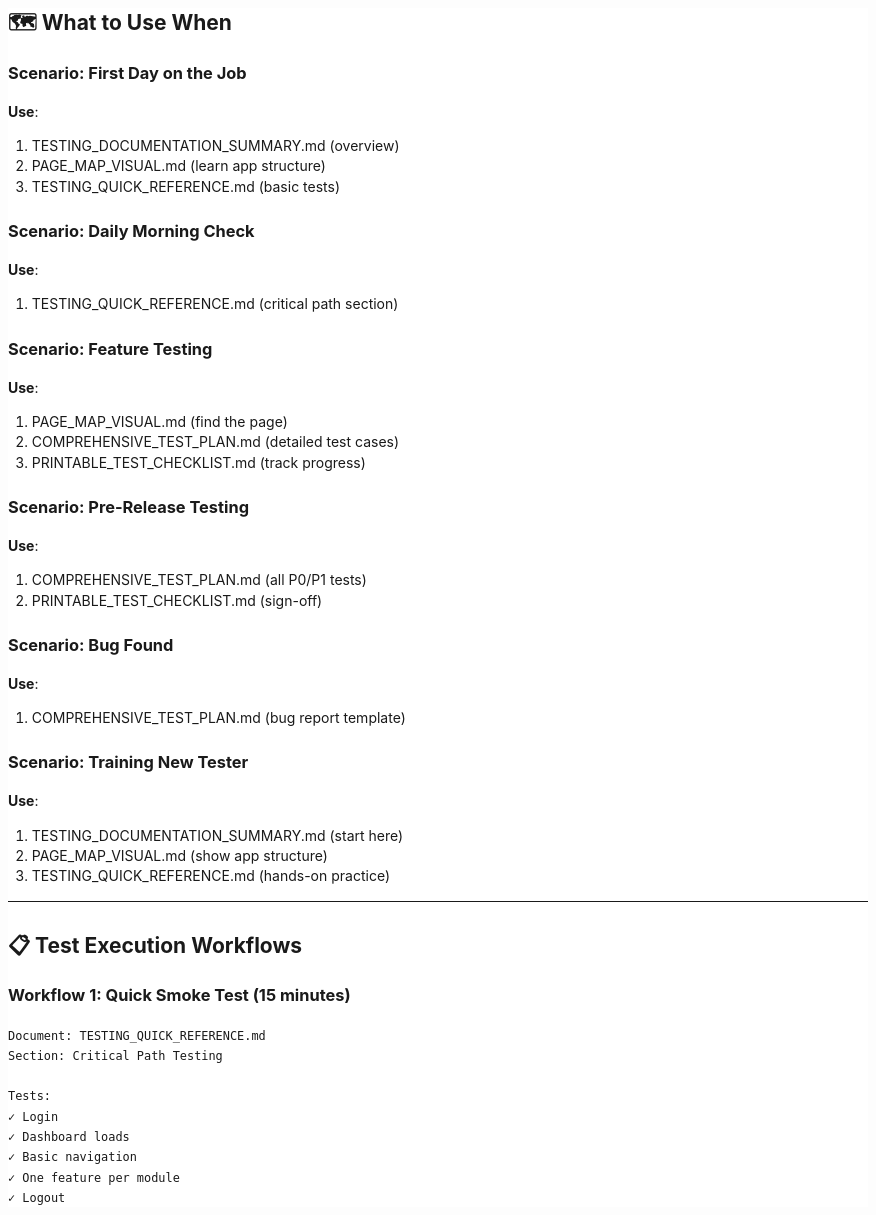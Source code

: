 
## 🗺️ What to Use When

### Scenario: First Day on the Job
**Use**: 
1. TESTING_DOCUMENTATION_SUMMARY.md (overview)
2. PAGE_MAP_VISUAL.md (learn app structure)
3. TESTING_QUICK_REFERENCE.md (basic tests)

### Scenario: Daily Morning Check
**Use**: 
1. TESTING_QUICK_REFERENCE.md (critical path section)

### Scenario: Feature Testing
**Use**: 
1. PAGE_MAP_VISUAL.md (find the page)
2. COMPREHENSIVE_TEST_PLAN.md (detailed test cases)
3. PRINTABLE_TEST_CHECKLIST.md (track progress)

### Scenario: Pre-Release Testing
**Use**: 
1. COMPREHENSIVE_TEST_PLAN.md (all P0/P1 tests)
2. PRINTABLE_TEST_CHECKLIST.md (sign-off)

### Scenario: Bug Found
**Use**: 
1. COMPREHENSIVE_TEST_PLAN.md (bug report template)

### Scenario: Training New Tester
**Use**: 
1. TESTING_DOCUMENTATION_SUMMARY.md (start here)
2. PAGE_MAP_VISUAL.md (show app structure)
3. TESTING_QUICK_REFERENCE.md (hands-on practice)

---

## 📋 Test Execution Workflows

### Workflow 1: Quick Smoke Test (15 minutes)
```
Document: TESTING_QUICK_REFERENCE.md
Section: Critical Path Testing

Tests:
✓ Login
✓ Dashboard loads
✓ Basic navigation
✓ One feature per module
✓ Logout
```
